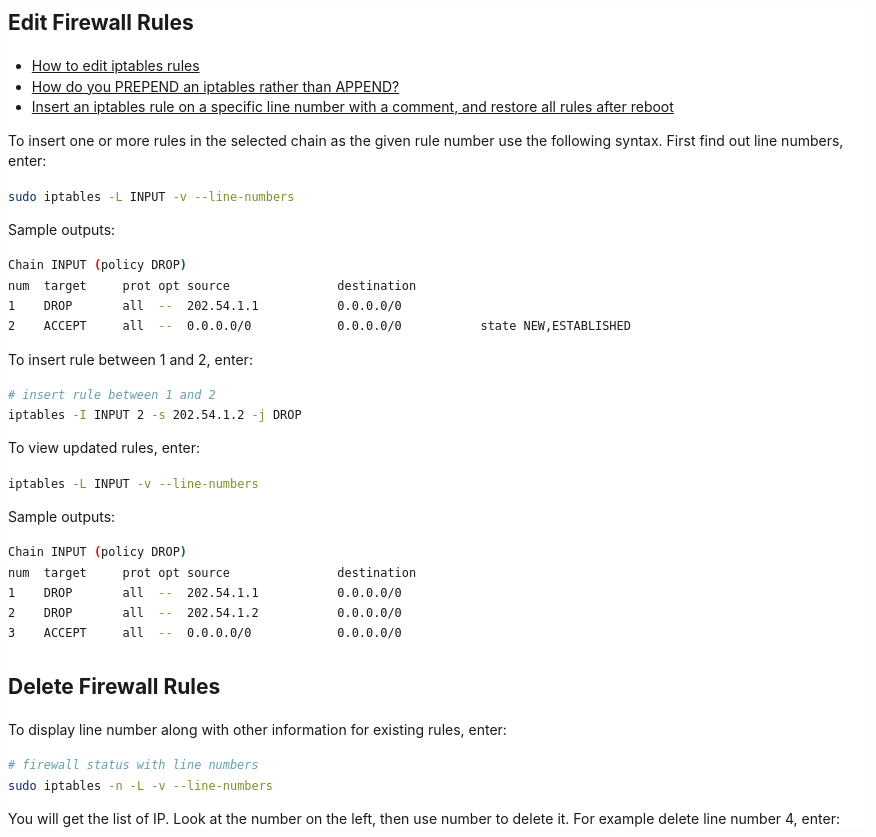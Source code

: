 ## Edit Firewall Rules
* [How to edit iptables rules](https://fedoraproject.org/wiki/How_to_edit_iptables_rules)
* [How do you PREPEND an iptables rather than APPEND?](http://serverfault.com/questions/374993/how-do-you-prepend-an-iptables-rather-than-append)
* [Insert an iptables rule on a specific line number with a comment, and restore all rules after reboot](https://snipt.net/johan_adriaans/insert-an-iptables-rule-on-a-specific-line-number-with-a-comment-and-restore-all-rules-after-reboot/)

To insert one or more rules in the selected chain as the given rule number use the following syntax.
First find out line numbers, enter:

```bash
sudo iptables -L INPUT -v --line-numbers
```

Sample outputs:

```bash
Chain INPUT (policy DROP)
num  target     prot opt source               destination
1    DROP       all  --  202.54.1.1           0.0.0.0/0
2    ACCEPT     all  --  0.0.0.0/0            0.0.0.0/0           state NEW,ESTABLISHED
```

To insert rule between 1 and 2, enter:

```bash
# insert rule between 1 and 2
iptables -I INPUT 2 -s 202.54.1.2 -j DROP
```

To view updated rules, enter:

```bash
iptables -L INPUT -v --line-numbers
```

Sample outputs:

```bash
Chain INPUT (policy DROP)
num  target     prot opt source               destination
1    DROP       all  --  202.54.1.1           0.0.0.0/0
2    DROP       all  --  202.54.1.2           0.0.0.0/0
3    ACCEPT     all  --  0.0.0.0/0            0.0.0.0/0
```

## Delete Firewall Rules
To display line number along with other information for existing rules, enter:

```bash
# firewall status with line numbers
sudo iptables -n -L -v --line-numbers
```

You will get the list of IP.
Look at the number on the left, then use number to delete it.
For example delete line number 4, enter:
